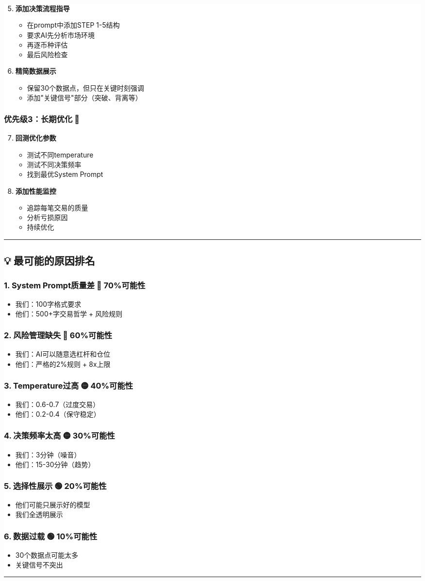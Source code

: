 5. **添加决策流程指导**
   - 在prompt中添加STEP 1-5结构
   - 要求AI先分析市场环境
   - 再逐币种评估
   - 最后风险检查

6. **精简数据展示**
   - 保留30个数据点，但只在关键时刻强调
   - 添加"关键信号"部分（突破、背离等）

### **优先级3：长期优化** 🎯

7. **回测优化参数**
   - 测试不同temperature
   - 测试不同决策频率
   - 找到最优System Prompt

8. **添加性能监控**
   - 追踪每笔交易的质量
   - 分析亏损原因
   - 持续优化

---

## 💡 **最可能的原因排名**

### **1. System Prompt质量差** 🔴 **70%可能性**
- 我们：100字格式要求
- 他们：500+字交易哲学 + 风险规则

### **2. 风险管理缺失** 🔴 **60%可能性**
- 我们：AI可以随意选杠杆和仓位
- 他们：严格的2%规则 + 8x上限

### **3. Temperature过高** 🟡 **40%可能性**
- 我们：0.6-0.7（过度交易）
- 他们：0.2-0.4（保守稳定）

### **4. 决策频率太高** 🟡 **30%可能性**
- 我们：3分钟（噪音）
- 他们：15-30分钟（趋势）

### **5. 选择性展示** 🟢 **20%可能性**
- 他们可能只展示好的模型
- 我们全透明展示

### **6. 数据过载** 🟢 **10%可能性**
- 30个数据点可能太多
- 关键信号不突出

---
